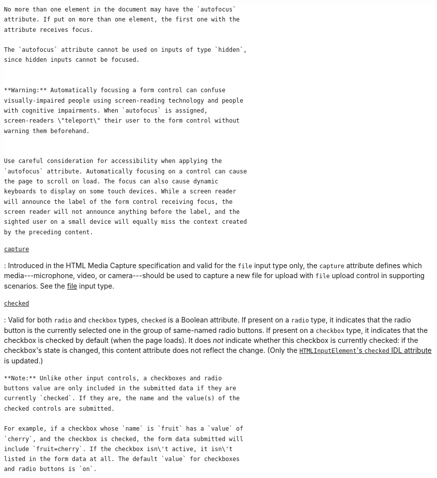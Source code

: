 
    No more than one element in the document may have the `autofocus`
    attribute. If put on more than one element, the first one with the
    attribute receives focus.

    The `autofocus` attribute cannot be used on inputs of type `hidden`,
    since hidden inputs cannot be focused.

     
    **Warning:** Automatically focusing a form control can confuse
    visually-impaired people using screen-reading technology and people
    with cognitive impairments. When `autofocus` is assigned,
    screen-readers \"teleport\" their user to the form control without
    warning them beforehand.
    

    Use careful consideration for accessibility when applying the
    `autofocus` attribute. Automatically focusing on a control can cause
    the page to scroll on load. The focus can also cause dynamic
    keyboards to display on some touch devices. While a screen reader
    will announce the label of the form control receiving focus, the
    screen reader will not announce anything before the label, and the
    sighted user on a small device will equally miss the context created
    by the preceding content.

[`capture`](#capture)

:   Introduced in the HTML Media Capture specification and valid for the
    `file` input type only, the `capture` attribute defines which
    media---microphone, video, or camera---should be used to capture a
    new file for upload with `file` upload control in supporting
    scenarios. See the [file](input/file) input type.

[`checked`](#checked)

:   Valid for both `radio` and `checkbox` types, `checked` is a Boolean
    attribute. If present on a `radio` type, it indicates that the radio
    button is the currently selected one in the group of same-named
    radio buttons. If present on a `checkbox` type, it indicates that
    the checkbox is checked by default (when the page loads). It does
    *not* indicate whether this checkbox is currently checked: if the
    checkbox\'s state is changed, this content attribute does not
    reflect the change. (Only the [`HTMLInputElement`\'s `checked` IDL
    attribute](https://developer.mozilla.org/en-US/docs/Web/API/HTMLInputElement)
    is updated.)

    **Note:** Unlike other input controls, a checkboxes and radio
    buttons value are only included in the submitted data if they are
    currently `checked`. If they are, the name and the value(s) of the
    checked controls are submitted.

    For example, if a checkbox whose `name` is `fruit` has a `value` of
    `cherry`, and the checkbox is checked, the form data submitted will
    include `fruit=cherry`. If the checkbox isn\'t active, it isn\'t
    listed in the form data at all. The default `value` for checkboxes
    and radio buttons is `on`.
